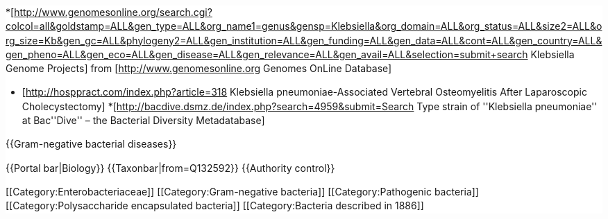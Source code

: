 *[http://www.genomesonline.org/search.cgi?colcol=all&goldstamp=ALL&gen_type=ALL&org_name1=genus&gensp=Klebsiella&org_domain=ALL&org_status=ALL&size2=ALL&org_size=Kb&gen_gc=ALL&phylogeny2=ALL&gen_institution=ALL&gen_funding=ALL&gen_data=ALL&cont=ALL&gen_country=ALL&gen_pheno=ALL&gen_eco=ALL&gen_disease=ALL&gen_relevance=ALL&gen_avail=ALL&selection=submit+search Klebsiella Genome Projects] from [http://www.genomesonline.org Genomes OnLine Database]
* [http://hosppract.com/index.php?article=318 Klebsiella pneumoniae-Associated Vertebral Osteomyelitis After Laparoscopic Cholecystectomy]
*[http://bacdive.dsmz.de/index.php?search=4959&submit=Search Type strain of ''Klebsiella pneumoniae'' at Bac''Dive'' –  the Bacterial Diversity Metadatabase]

{{Gram-negative bacterial diseases}}

{{Portal bar|Biology}}
{{Taxonbar|from=Q132592}}
{{Authority control}}

[[Category:Enterobacteriaceae]]
[[Category:Gram-negative bacteria]]
[[Category:Pathogenic bacteria]]
[[Category:Polysaccharide encapsulated bacteria]]
[[Category:Bacteria described in 1886]]